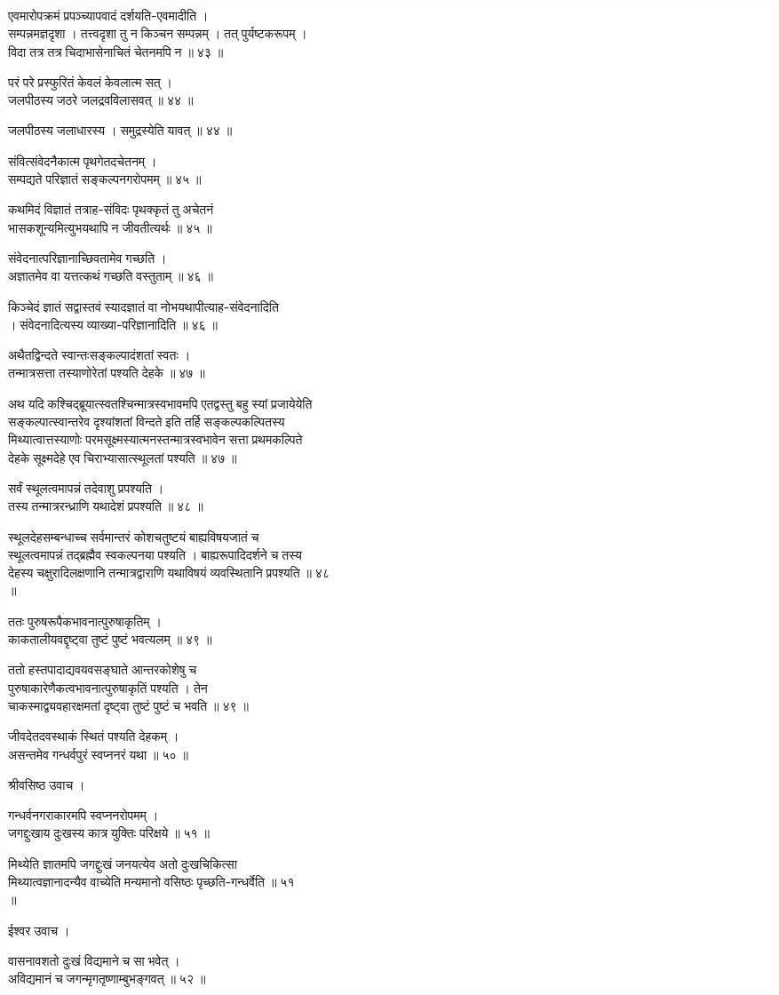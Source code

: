एवमारोपक्रमं प्रपञ्च्यापवादं दर्शयति-एवमादीति ।   
सम्पन्नमज्ञदृशा । तत्त्वदृशा तु न किञ्चन सम्पन्नम् । तत् पुर्यष्टकरूपम् ।   
विदा तत्र तत्र चिदाभासेनाचितं चेतनमपि न ॥ ४३ ॥  
  
परं परे प्रस्फुरितं केवलं केवलात्म सत् ।  
जलपीठस्य जठरे जलद्रवविलासवत् ॥ ४४ ॥  
  
जलपीठस्य जलाधारस्य । समुद्रस्येति यावत् ॥ ४४ ॥  
  
संवित्संवेदनैकात्म पृथगेतदचेतनम् ।  
सम्पद्यते परिज्ञातं सङ्कल्पनगरोपमम् ॥ ४५ ॥  
  
कथमिदं विज्ञातं तत्राह-संविदः पृथक्कृतं तु अचेतनं   
भासकशून्यमित्युभयथापि न जीवतीत्यर्थः ॥ ४५ ॥  
  
संवेदनात्परिज्ञानाच्छिवतामेव गच्छति ।  
अज्ञातमेव वा यत्तत्कथं गच्छति वस्तुताम् ॥ ४६ ॥  
  
किञ्चेदं ज्ञातं सद्वास्तवं स्यादज्ञातं वा नोभयथापीत्याह-संवेदनादिति   
। संवेदनादित्यस्य व्याख्या-परिज्ञानादिति ॥ ४६ ॥  
  
अथैतद्विन्दते स्वान्तःसङ्कल्पादंशतां स्वतः ।  
तन्मात्रसत्ता तस्याणोरेतां पश्यति देहके ॥ ४७ ॥  
  
अथ यदि कश्चिद्ब्रूयात्स्वतश्चिन्मात्रस्वभावमपि एतद्वस्तु बहु स्यां प्रजायेयेति   
सङ्कल्पात्स्वान्तरेव दृश्यांशतां विन्दते इति तर्हि सङ्कल्पकल्पितस्य   
मिथ्यात्वात्तस्याणोः परमसूक्ष्मस्यात्मनस्तन्मात्रस्वभावेन सत्ता प्रथमकल्पिते   
देहके सूक्ष्मदेहे एव चिराभ्यासात्स्थूलतां पश्यति ॥ ४७ ॥  
  
सर्वं स्थूलत्वमापन्नं तदेवाशु प्रपश्यति ।  
तस्य तन्मात्ररन्ध्राणि यथादेशं प्रपश्यति ॥ ४८ ॥  
  
स्थूलदेहसम्बन्धाच्च सर्वमान्तरं कोशचतुष्टयं बाह्यविषयजातं च   
स्थूलत्वमापन्नं तद्ब्रह्मैव स्वकल्पनया पश्यति । बाह्यरूपादिदर्शने च तस्य   
देहस्य चक्षुरादिलक्षणानि तन्मात्रद्वाराणि यथाविषयं व्यवस्थितानि प्रपश्यति ॥ ४८   
॥  
  
ततः पुरुषरूपैकभावनात्पुरुषाकृतिम् ।  
काकतालीयवद्दृष्ट्वा तुष्टं पुष्टं भवत्यलम् ॥ ४९ ॥  
  
ततो हस्तपादाद्यवयवसङ्घाते आन्तरकोशेषु च   
पुरुषाकारेणैकत्वभावनात्पुरुषाकृतिं पश्यति । तेन   
चाकस्माद्व्यवहारक्षमतां दृष्ट्वा तुष्टं पुष्टं च भवति ॥ ४९ ॥  
  
जीवदेतदवस्थाकं स्थितं पश्यति देहकम् ।  
असन्तमेव गन्धर्वपुरं स्वप्ननरं यथा ॥ ५० ॥  
  
श्रीवसिष्ठ उवाच ।  
  
गन्धर्वनगराकारमपि स्वप्ननरोपमम् ।  
जगद्दुःखाय दुःखस्य कात्र युक्तिः परिक्षये ॥ ५१ ॥  
  
मिथ्येति ज्ञातमपि जगद्दुःखं जनयत्येव अतो दुःखचिकित्सा   
मिथ्यात्वज्ञानादन्यैव वाच्येति मन्यमानो वसिष्ठः पृच्छति-गन्धर्वेति ॥ ५१   
॥  
  
ईश्वर उवाच ।  
  
वासनावशतो दुःखं विद्यमाने च सा भवेत् ।  
अविद्यमानं च जगन्मृगतृष्णाम्बुभङ्गवत् ॥ ५२ ॥  
  